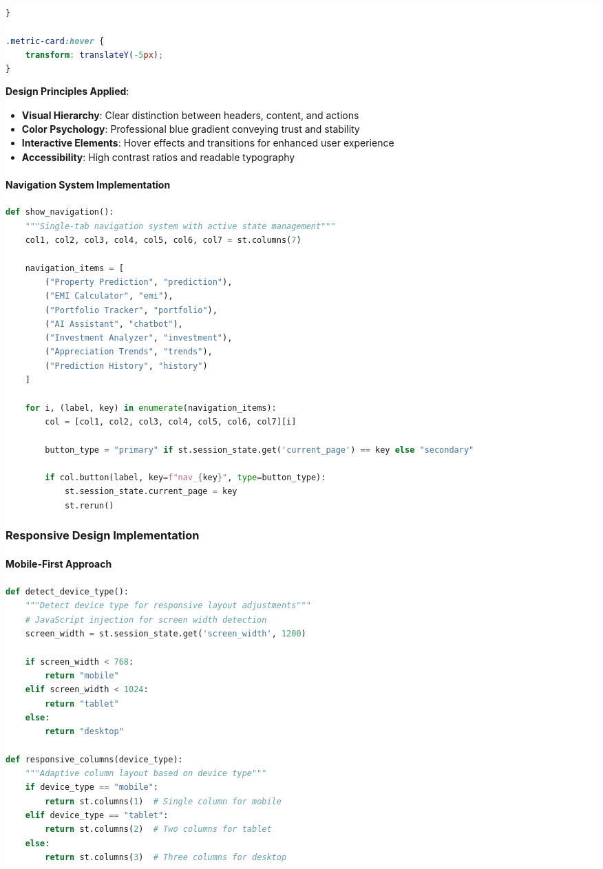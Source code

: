 ```css
}

.metric-card:hover {
    transform: translateY(-5px);
}
```

**Design Principles Applied**:
- **Visual Hierarchy**: Clear distinction between headers, content, and actions
- **Color Psychology**: Professional blue gradient conveying trust and stability
- **Interactive Elements**: Hover effects and transitions for enhanced user experience
- **Accessibility**: High contrast ratios and readable typography

#### Navigation System Implementation
```python
def show_navigation():
    """Single-tab navigation system with active state management"""
    col1, col2, col3, col4, col5, col6, col7 = st.columns(7)
    
    navigation_items = [
        ("Property Prediction", "prediction"),
        ("EMI Calculator", "emi"),
        ("Portfolio Tracker", "portfolio"),
        ("AI Assistant", "chatbot"),
        ("Investment Analyzer", "investment"),
        ("Appreciation Trends", "trends"),
        ("Prediction History", "history")
    ]
    
    for i, (label, key) in enumerate(navigation_items):
        col = [col1, col2, col3, col4, col5, col6, col7][i]
        
        button_type = "primary" if st.session_state.get('current_page') == key else "secondary"
        
        if col.button(label, key=f"nav_{key}", type=button_type):
            st.session_state.current_page = key
            st.rerun()
```

### Responsive Design Implementation

#### Mobile-First Approach
```python
def detect_device_type():
    """Detect device type for responsive layout adjustments"""
    # JavaScript injection for screen width detection
    screen_width = st.session_state.get('screen_width', 1200)
    
    if screen_width < 768:
        return "mobile"
    elif screen_width < 1024:
        return "tablet"
    else:
        return "desktop"

def responsive_columns(device_type):
    """Adaptive column layout based on device type"""
    if device_type == "mobile":
        return st.columns(1)  # Single column for mobile
    elif device_type == "tablet":
        return st.columns(2)  # Two columns for tablet
    else:
        return st.columns(3)  # Three columns for desktop
```